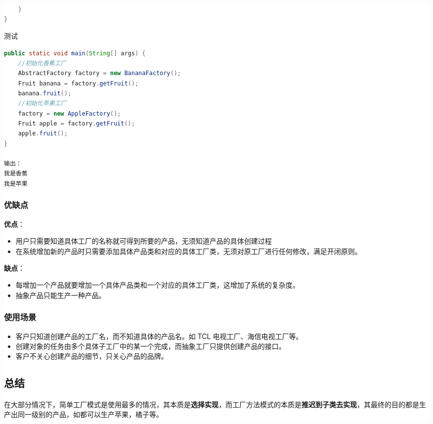 ```java
    }
}
```

测试

```java
public static void main(String[] args) {
    //初始化香蕉工厂
    AbstractFactory factory = new BananaFactory();
    Fruit banana = factory.getFruit();
    banana.fruit();
    //初始化苹果工厂
    factory = new AppleFactory();
    Fruit apple = factory.getFruit();
    apple.fruit();
}

输出：
我是香蕉
我是苹果
```

### 优缺点

**优点**：

- 用户只需要知道具体工厂的名称就可得到所要的产品，无须知道产品的具体创建过程
- 在系统增加新的产品时只需要添加具体产品类和对应的具体工厂类，无须对原工厂进行任何修改，满足开闭原则。

**缺点**：

- 每增加一个产品就要增加一个具体产品类和一个对应的具体工厂类，这增加了系统的复杂度。
- 抽象产品只能生产一种产品。

### 使用场景

- 客户只知道创建产品的工厂名，而不知道具体的产品名。如 TCL 电视工厂、海信电视工厂等。
- 创建对象的任务由多个具体子工厂中的某一个完成，而抽象工厂只提供创建产品的接口。
- 客户不关心创建产品的细节，只关心产品的品牌。

## 总结

在大部分情况下，简单工厂模式是使用最多的情况，其本质是**选择实现**，而工厂方法模式的本质是**推迟到子类去实现**，其最终的目的都是生产出同一级别的产品，如都可以生产苹果，橘子等。

